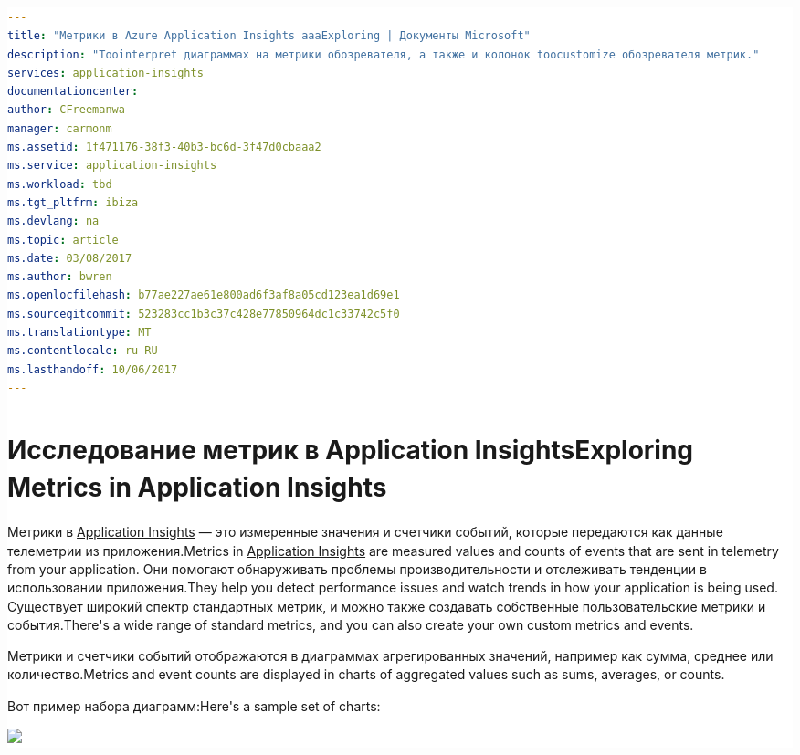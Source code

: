 ```yaml
---
title: "Метрики в Azure Application Insights aaaExploring | Документы Microsoft"
description: "Toointerpret диаграммах на метрики обозревателя, а также и колонок toocustomize обозревателя метрик."
services: application-insights
documentationcenter: 
author: CFreemanwa
manager: carmonm
ms.assetid: 1f471176-38f3-40b3-bc6d-3f47d0cbaaa2
ms.service: application-insights
ms.workload: tbd
ms.tgt_pltfrm: ibiza
ms.devlang: na
ms.topic: article
ms.date: 03/08/2017
ms.author: bwren
ms.openlocfilehash: b77ae227ae61e800ad6f3af8a05cd123ea1d69e1
ms.sourcegitcommit: 523283cc1b3c37c428e77850964dc1c33742c5f0
ms.translationtype: MT
ms.contentlocale: ru-RU
ms.lasthandoff: 10/06/2017
---
```

# <a name="exploring-metrics-in-application-insights"></a><span data-ttu-id="f01d8-103">Исследование метрик в Application Insights</span><span class="sxs-lookup"><span data-stu-id="f01d8-103">Exploring Metrics in Application Insights</span></span>
<span data-ttu-id="f01d8-104">Метрики в [Application Insights][start] — это измеренные значения и счетчики событий, которые передаются как данные телеметрии из приложения.</span><span class="sxs-lookup"><span data-stu-id="f01d8-104">Metrics in [Application Insights][start] are measured values and counts of events that are sent in telemetry from your application.</span></span> <span data-ttu-id="f01d8-105">Они помогают обнаруживать проблемы производительности и отслеживать тенденции в использовании приложения.</span><span class="sxs-lookup"><span data-stu-id="f01d8-105">They help you detect performance issues and watch trends in how your application is being used.</span></span> <span data-ttu-id="f01d8-106">Существует широкий спектр стандартных метрик, и можно также создавать собственные пользовательские метрики и события.</span><span class="sxs-lookup"><span data-stu-id="f01d8-106">There's a wide range of standard metrics, and you can also create your own custom metrics and events.</span></span>

<span data-ttu-id="f01d8-107">Метрики и счетчики событий отображаются в диаграммах агрегированных значений, например как сумма, среднее или количество.</span><span class="sxs-lookup"><span data-stu-id="f01d8-107">Metrics and event counts are displayed in charts of aggregated values such as sums, averages, or counts.</span></span>

<span data-ttu-id="f01d8-108">Вот пример набора диаграмм:</span><span class="sxs-lookup"><span data-stu-id="f01d8-108">Here's a sample set of charts:</span></span>

![](./media/app-insights-metrics-explorer/01-overview.png)


[alerts]: app-insights-alerts.md
[start]: app-insights-overview.md
[track]: app-insights-api-custom-events-metrics.md